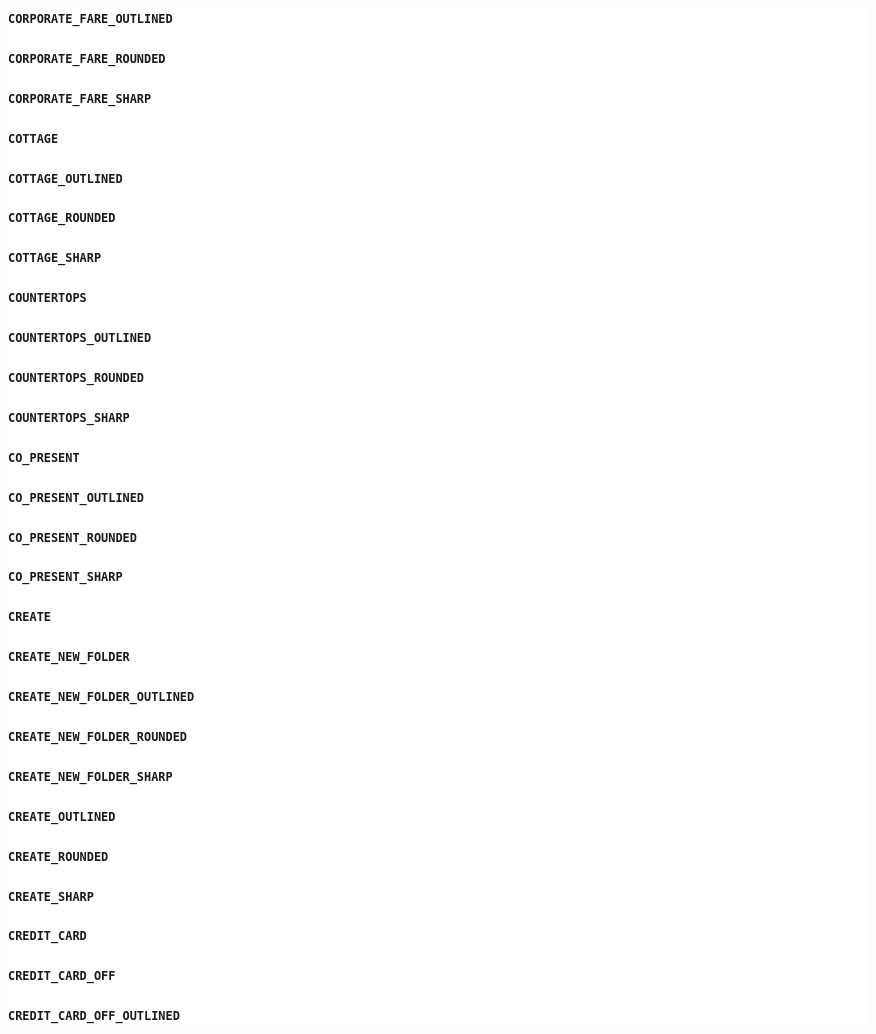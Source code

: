 #### `CORPORATE_FARE_OUTLINED`

#### `CORPORATE_FARE_ROUNDED`

#### `CORPORATE_FARE_SHARP`

#### `COTTAGE`

#### `COTTAGE_OUTLINED`

#### `COTTAGE_ROUNDED`

#### `COTTAGE_SHARP`

#### `COUNTERTOPS`

#### `COUNTERTOPS_OUTLINED`

#### `COUNTERTOPS_ROUNDED`

#### `COUNTERTOPS_SHARP`

#### `CO_PRESENT`

#### `CO_PRESENT_OUTLINED`

#### `CO_PRESENT_ROUNDED`

#### `CO_PRESENT_SHARP`

#### `CREATE`

#### `CREATE_NEW_FOLDER`

#### `CREATE_NEW_FOLDER_OUTLINED`

#### `CREATE_NEW_FOLDER_ROUNDED`

#### `CREATE_NEW_FOLDER_SHARP`

#### `CREATE_OUTLINED`

#### `CREATE_ROUNDED`

#### `CREATE_SHARP`

#### `CREDIT_CARD`

#### `CREDIT_CARD_OFF`

#### `CREDIT_CARD_OFF_OUTLINED`
